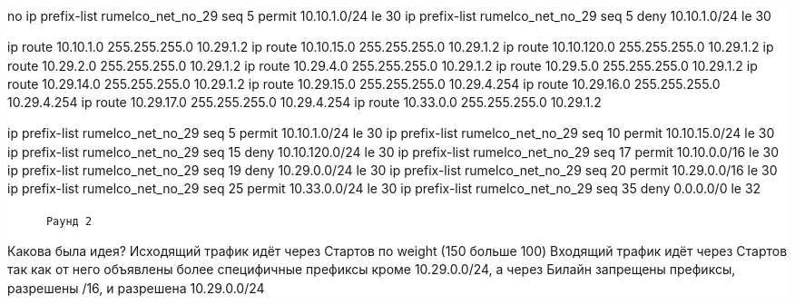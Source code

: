 



















no ip prefix-list rumelco_net_no_29 seq 5 permit 10.10.1.0/24 le 30
ip prefix-list rumelco_net_no_29 seq 5 deny 10.10.1.0/24 le 30



ip route 10.10.1.0 255.255.255.0 10.29.1.2
ip route 10.10.15.0 255.255.255.0 10.29.1.2
ip route 10.10.120.0 255.255.255.0 10.29.1.2
ip route 10.29.2.0 255.255.255.0 10.29.1.2
ip route 10.29.4.0 255.255.255.0 10.29.1.2
ip route 10.29.5.0 255.255.255.0 10.29.1.2
ip route 10.29.14.0 255.255.255.0 10.29.1.2
ip route 10.29.15.0 255.255.255.0 10.29.4.254
ip route 10.29.16.0 255.255.255.0 10.29.4.254
ip route 10.29.17.0 255.255.255.0 10.29.4.254
ip route 10.33.0.0 255.255.255.0 10.29.1.2




ip prefix-list rumelco_net_no_29 seq 5 permit 10.10.1.0/24 le 30
ip prefix-list rumelco_net_no_29 seq 10 permit 10.10.15.0/24 le 30
ip prefix-list rumelco_net_no_29 seq 15 deny 10.10.120.0/24 le 30
ip prefix-list rumelco_net_no_29 seq 17 permit 10.10.0.0/16 le 30
ip prefix-list rumelco_net_no_29 seq 19 deny 10.29.0.0/24 le 30
ip prefix-list rumelco_net_no_29 seq 20 permit 10.29.0.0/16 le 30
ip prefix-list rumelco_net_no_29 seq 25 permit 10.33.0.0/24 le 30
ip prefix-list rumelco_net_no_29 seq 35 deny 0.0.0.0/0 le 32





















	      Раунд 2

Какова была идея?
Исходящий трафик идёт через Стартов по weight (150 больше 100)
Входящий трафик идёт через Стартов так как от него объявлены более специфичные префиксы кроме 10.29.0.0/24, а через Билайн запрещены префиксы,
разрешены /16, и разрешена 10.29.0.0/24
